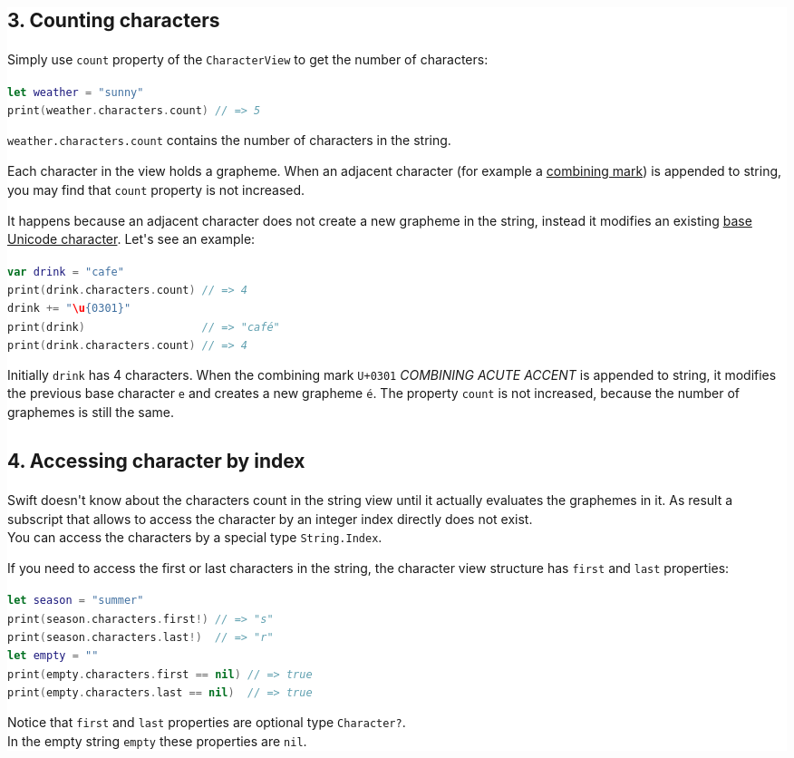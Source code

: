 ## 3. Counting characters

Simply use `count` property of the `CharacterView` to get the number of characters:

```swift
let weather = "sunny" 
print(weather.characters.count) // => 5
```
`weather.characters.count` contains the number of characters in the string.  

Each character in the view holds a grapheme. When an adjacent character (for example a [combining mark](http://unicode.org/glossary/#combining_character)) is appended to string, you may find that `count` property is not increased.  

It happens because an adjacent character does not create a new grapheme in the string, instead it modifies an existing [base Unicode character](http://unicode.org/glossary/#base_character). Let's see an example:

```swift
var drink = "cafe"
print(drink.characters.count) // => 4
drink += "\u{0301}"
print(drink)                  // => "café"
print(drink.characters.count) // => 4
```
Initially `drink` has 4 characters. 
When the combining mark `U+0301` *COMBINING ACUTE ACCENT* is appended to string, it modifies the previous base character `e` and creates a new grapheme `é`. The property `count` is not increased, because the number of graphemes is still the same.  

## 4. Accessing character by index

Swift doesn't know about the characters count in the string view until it actually evaluates the graphemes in it. As result a subscript that allows to access the character by an integer index directly does not exist.   
You can access the characters by a special type `String.Index`.

If you need to access the first or last characters in the string, the character view structure has `first` and `last` properties:

```swift
let season = "summer"
print(season.characters.first!) // => "s"
print(season.characters.last!)  // => "r"
let empty = ""
print(empty.characters.first == nil) // => true
print(empty.characters.last == nil)  // => true
```
Notice that `first` and `last` properties are optional type `Character?`.  
In the empty string `empty` these properties are `nil`.
